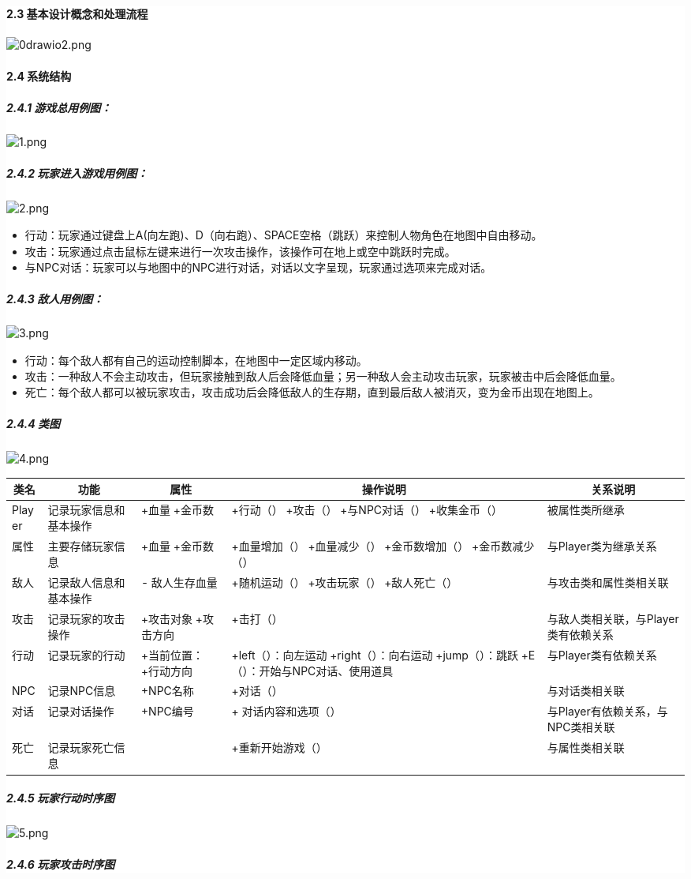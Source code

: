 #### 2.3 基本设计概念和处理流程

![0drawio2.png](/api/users/image?path=8452/images/1650014465281.png)

#### 2.4 系统结构

##### 2.4.1 游戏总用例图：

![1.png](/api/users/image?path=8452/images/1650011633659.png)

##### 2.4.2 玩家进入游戏用例图：

![2.png](/api/users/image?path=8452/images/1650011640331.png)

* 行动：玩家通过键盘上A(向左跑)、D（向右跑）、SPACE空格（跳跃）来控制人物角色在地图中自由移动。
* 攻击：玩家通过点击鼠标左键来进行一次攻击操作，该操作可在地上或空中跳跃时完成。
* 与NPC对话：玩家可以与地图中的NPC进行对话，对话以文字呈现，玩家通过选项来完成对话。

##### 2.4.3 敌人用例图：

![3.png](/api/users/image?path=8452/images/1650011645920.png)

* 行动：每个敌人都有自己的运动控制脚本，在地图中一定区域内移动。
* 攻击：一种敌人不会主动攻击，但玩家接触到敌人后会降低血量；另一种敌人会主动攻击玩家，玩家被击中后会降低血量。
* 死亡：每个敌人都可以被玩家攻击，攻击成功后会降低敌人的生存期，直到最后敌人被消灭，变为金币出现在地图上。

##### 2.4.4 类图

![4.png](/api/users/image?path=8452/images/1650012264577.png)

| **类名** | **功能**               | **属性**              | **操作说明**                                                                             | **关系说明**                         |
| ---------- | ------------------------ | ----------------------- | ------------------------------------------------------------------------------------------ | -------------------------------------- |
| Player   | 记录玩家信息和基本操作 | +血量 +金币数         | +行动（） +攻击（） +与NPC对话（） +收集金币（）                                         | 被属性类所继承                       |
| 属性     | 主要存储玩家信息       | +血量 +金币数         | +血量增加（） +血量减少（） +金币数增加（） +金币数减少（）                              | 与Player类为继承关系                 |
| 敌人     | 记录敌人信息和基本操作 | - 敌人生存血量        | +随机运动（） +攻击玩家（） +敌人死亡（）                                                | 与攻击类和属性类相关联               |
| 攻击     | 记录玩家的攻击操作     | +攻击对象 +攻击方向   | +击打（）                                                                                | 与敌人类相关联，与Player类有依赖关系 |
| 行动     | 记录玩家的行动         | +当前位置： +行动方向 | +left（）：向左运动 +right（）：向右运动 +jump（）：跳跃 +E（）：开始与NPC对话、使用道具 | 与Player类有依赖关系                 |
| NPC      | 记录NPC信息            | +NPC名称              | +对话（）                                                                                | 与对话类相关联                       |
| 对话     | 记录对话操作           | +NPC编号              | + 对话内容和选项（）                                                                     | 与Player有依赖关系，与NPC类相关联    |
| 死亡     | 记录玩家死亡信息       |                       | +重新开始游戏（）                                                                        | 与属性类相关联                       |

##### 2.4.5 玩家行动时序图

![5.png](/api/users/image?path=8452/images/1650011657770.png)

##### 2.4.6 玩家攻击时序图
